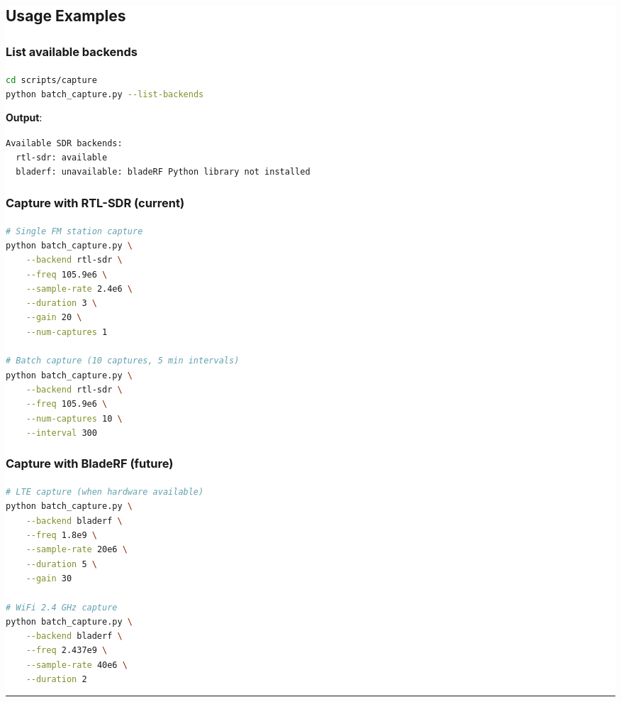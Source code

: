 
## Usage Examples

### List available backends

```bash
cd scripts/capture
python batch_capture.py --list-backends
```

**Output**:
```
Available SDR backends:
  rtl-sdr: available
  bladerf: unavailable: bladeRF Python library not installed
```

### Capture with RTL-SDR (current)

```bash
# Single FM station capture
python batch_capture.py \
    --backend rtl-sdr \
    --freq 105.9e6 \
    --sample-rate 2.4e6 \
    --duration 3 \
    --gain 20 \
    --num-captures 1

# Batch capture (10 captures, 5 min intervals)
python batch_capture.py \
    --backend rtl-sdr \
    --freq 105.9e6 \
    --num-captures 10 \
    --interval 300
```

### Capture with BladeRF (future)

```bash
# LTE capture (when hardware available)
python batch_capture.py \
    --backend bladerf \
    --freq 1.8e9 \
    --sample-rate 20e6 \
    --duration 5 \
    --gain 30

# WiFi 2.4 GHz capture
python batch_capture.py \
    --backend bladerf \
    --freq 2.437e9 \
    --sample-rate 40e6 \
    --duration 2
```

---